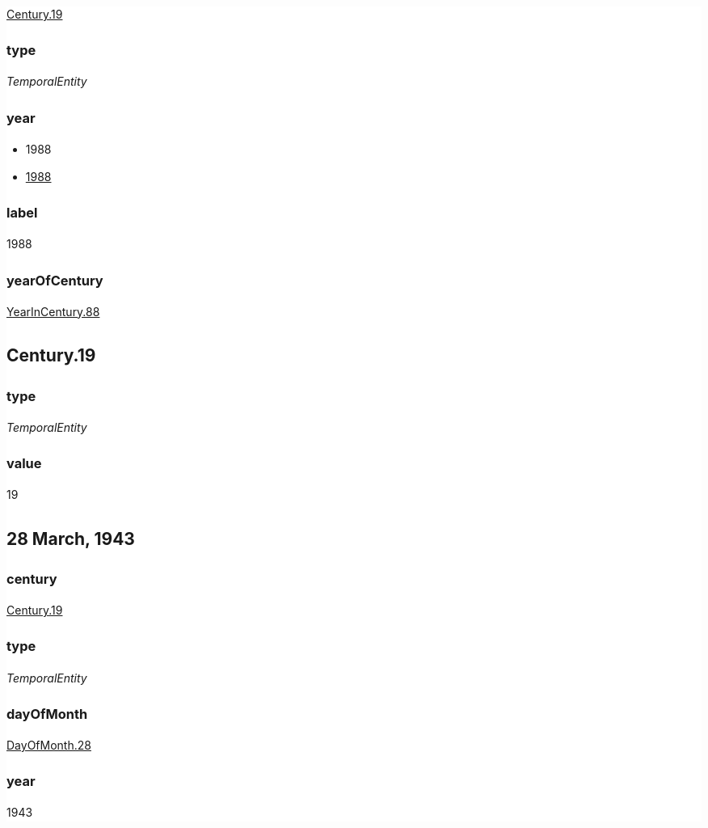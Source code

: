 [Century.19](#Century.19)

### type


*TemporalEntity*

### year

 - 1988

 - [1988](#1988)

### label


1988

### yearOfCentury


[YearInCentury.88](#YearInCentury.88)

## Century.19

### type


*TemporalEntity*

### value


19

## 28 March, 1943

### century


[Century.19](#Century.19)

### type


*TemporalEntity*

### dayOfMonth


[DayOfMonth.28](#DayOfMonth.28)

### year


1943
